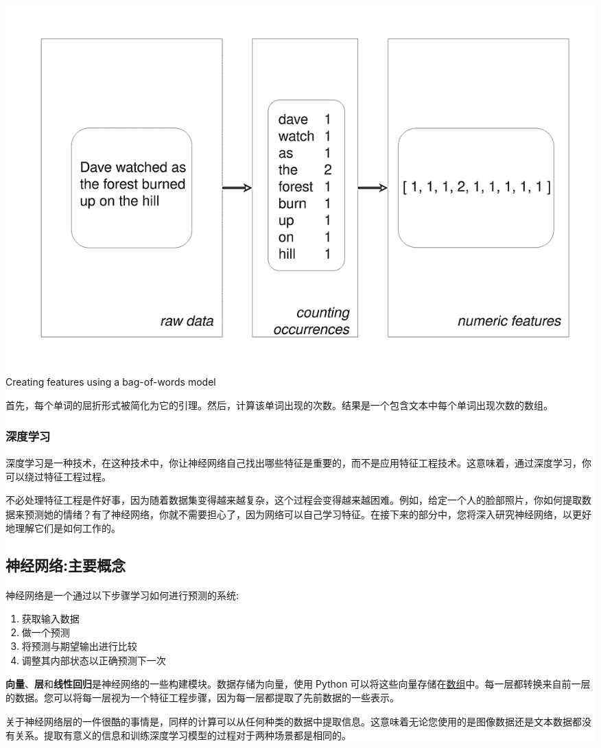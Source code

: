 [![Feature engineering from text to numeric array](img/e761f8433b00cc1bfa319b6b69bc52f2.png)](https://files.realpython.com/media/Features_from_text.9296775db229.png)

<figcaption class="figure-caption text-center">Creating features using a bag-of-words model</figcaption>

首先，每个单词的屈折形式被简化为它的引理。然后，计算该单词出现的次数。结果是一个包含文本中每个单词出现次数的数组。

### 深度学习

深度学习是一种技术，在这种技术中，你让神经网络自己找出哪些特征是重要的，而不是应用特征工程技术。这意味着，通过深度学习，你可以绕过特征工程过程。

不必处理特征工程是件好事，因为随着数据集变得越来越复杂，这个过程会变得越来越困难。例如，给定一个人的脸部照片，你如何提取数据来预测她的情绪？有了神经网络，你就不需要担心了，因为网络可以自己学习特征。在接下来的部分中，您将深入研究神经网络，以更好地理解它们是如何工作的。

## 神经网络:主要概念

神经网络是一个通过以下步骤学习如何进行预测的系统:

1.  获取输入数据
2.  做一个预测
3.  将预测与期望输出进行比较
4.  调整其内部状态以正确预测下一次

**向量**、**层**和**线性回归**是神经网络的一些构建模块。数据存储为向量，使用 Python 可以将这些向量存储在[数组](https://realpython.com/numpy-array-programming/)中。每一层都转换来自前一层的数据。您可以将每一层视为一个特征工程步骤，因为每一层都提取了先前数据的一些表示。

关于神经网络层的一件很酷的事情是，同样的计算可以从任何种类的数据中提取信息。这意味着无论您使用的是图像数据还是文本数据都没有关系。提取有意义的信息和训练深度学习模型的过程对于两种场景都是相同的。
